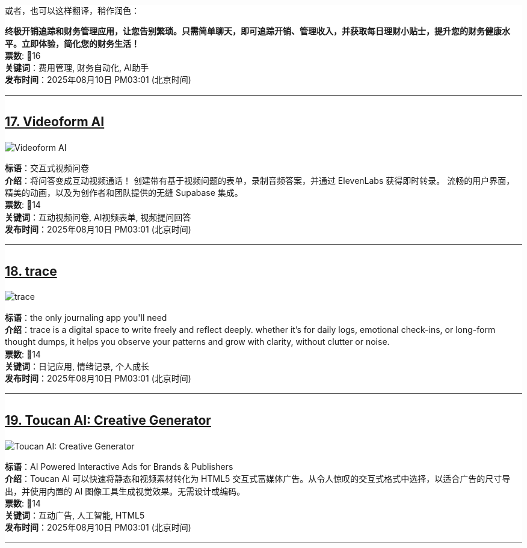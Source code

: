或者，也可以这样翻译，稍作润色：

**终极开销追踪和财务管理应用，让您告别繁琐。只需简单聊天，即可追踪开销、管理收入，并获取每日理财小贴士，提升您的财务健康水平。立即体验，简化您的财务生活！**  
**票数**: 🔺16  
**关键词**：费用管理, 财务自动化, AI助手  
**发布时间**：2025年08月10日 PM03:01 (北京时间)  

---

## [17. Videoform AI](https://www.producthunt.com/products/videoform-ai?utm_campaign=producthunt-api&utm_medium=api-v2&utm_source=Application%3A+DailyHunter+%28ID%3A+140760%29)  
![Videoform AI](https://ph-files.imgix.net/f0e85c5a-5126-4f69-8c0c-745b4b52c3d9.png?auto=format&fit=crop&frame=1&h=512&w=1024)  

**标语**：交互式视频问卷  
**介绍**：将问答变成互动视频通话！ 创建带有基于视频问题的表单，录制音频答案，并通过 ElevenLabs 获得即时转录。 流畅的用户界面，精美的动画，以及为创作者和团队提供的无缝 Supabase 集成。  
**票数**: 🔺14  
**关键词**：互动视频问卷, AI视频表单, 视频提问回答  
**发布时间**：2025年08月10日 PM03:01 (北京时间)  

---

## [18. trace](https://www.producthunt.com/products/trace-14?utm_campaign=producthunt-api&utm_medium=api-v2&utm_source=Application%3A+DailyHunter+%28ID%3A+140760%29)  
![trace](https://ph-files.imgix.net/85c89362-8ea9-4c9d-9d31-3b6c84d64eb8.png?auto=format&fit=crop&frame=1&h=512&w=1024)  

**标语**：the only journaling app you'll need  
**介绍**：trace is a digital space to write freely and reflect deeply. whether it’s for daily logs, emotional check-ins, or long-form thought dumps, it helps you observe your patterns and grow with clarity, without clutter or noise.  
**票数**: 🔺14  
**关键词**：日记应用, 情绪记录, 个人成长  
**发布时间**：2025年08月10日 PM03:01 (北京时间)  

---

## [19. Toucan AI: Creative Generator](https://www.producthunt.com/products/toucan-ai-creative-generator?utm_campaign=producthunt-api&utm_medium=api-v2&utm_source=Application%3A+DailyHunter+%28ID%3A+140760%29)  
![Toucan AI: Creative Generator](https://ph-files.imgix.net/922bd762-ee33-4619-ac4a-0d1bc57de29e.png?auto=format&fit=crop&frame=1&h=512&w=1024)  

**标语**：AI Powered Interactive Ads for Brands & Publishers  
**介绍**：Toucan AI 可以快速将静态和视频素材转化为 HTML5 交互式富媒体广告。从令人惊叹的交互式格式中选择，以适合广告的尺寸导出，并使用内置的 AI 图像工具生成视觉效果。无需设计或编码。  
**票数**: 🔺14  
**关键词**：互动广告, 人工智能, HTML5  
**发布时间**：2025年08月10日 PM03:01 (北京时间)  

---